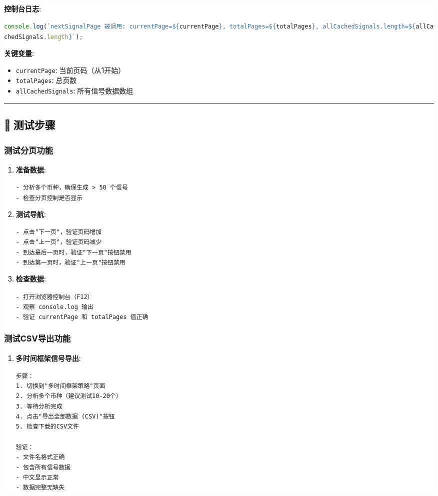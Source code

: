 **控制台日志**:
```javascript
console.log(`nextSignalPage 被调用: currentPage=${currentPage}, totalPages=${totalPages}, allCachedSignals.length=${allCachedSignals.length}`);
```

**关键变量**:
- `currentPage`: 当前页码（从1开始）
- `totalPages`: 总页数
- `allCachedSignals`: 所有信号数据数组

---

## 🧪 测试步骤

### 测试分页功能

1. **准备数据**:
   ```
   - 分析多个币种，确保生成 > 50 个信号
   - 检查分页控制是否显示
   ```

2. **测试导航**:
   ```
   - 点击"下一页"，验证页码增加
   - 点击"上一页"，验证页码减少
   - 到达最后一页时，验证"下一页"按钮禁用
   - 到达第一页时，验证"上一页"按钮禁用
   ```

3. **检查数据**:
   ```
   - 打开浏览器控制台（F12）
   - 观察 console.log 输出
   - 验证 currentPage 和 totalPages 值正确
   ```

### 测试CSV导出功能

1. **多时间框架信号导出**:
   ```
   步骤：
   1. 切换到"多时间框架策略"页面
   2. 分析多个币种（建议测试10-20个）
   3. 等待分析完成
   4. 点击"导出全部数据 (CSV)"按钮
   5. 检查下载的CSV文件
   
   验证：
   - 文件名格式正确
   - 包含所有信号数据
   - 中文显示正常
   - 数据完整无缺失
   ```
